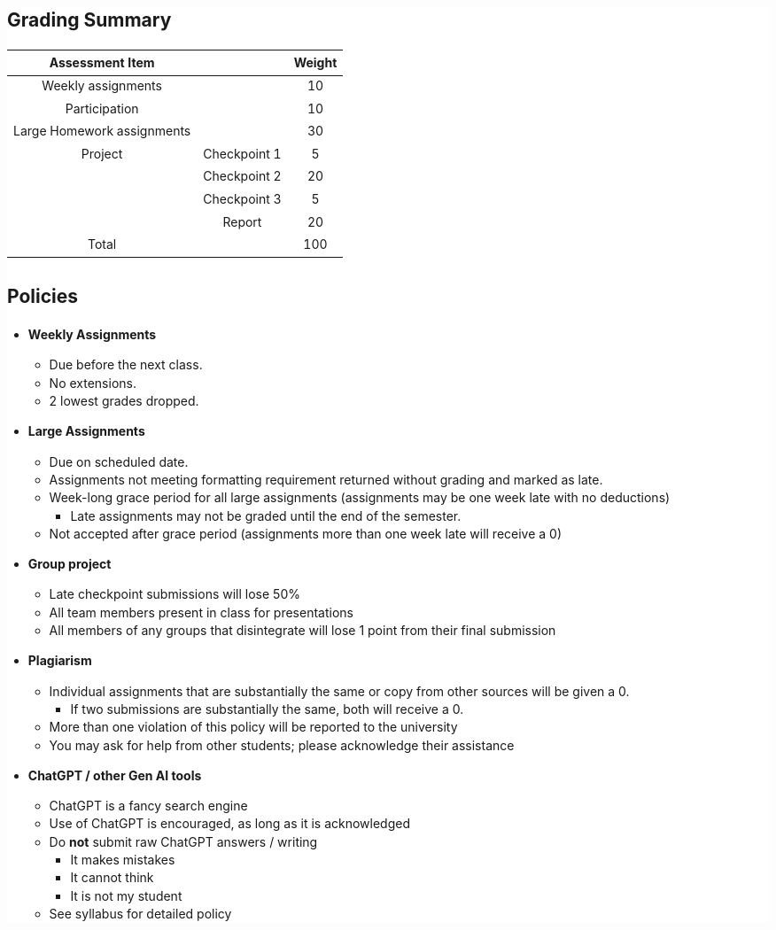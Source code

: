 

## Grading Summary

| Assessment Item |  | Weight |
| :-: | :-: | :-: |
| Weekly assignments |  | 10 |
| Participation |  | 10 |
| Large Homework assignments |  | 30 |
| Project | Checkpoint 1 | 5 |
|  | Checkpoint 2 | 20 |
|  | Checkpoint 3 | 5 |
|  | Report | 20 |
| Total |  | 100 |

## Policies

* __Weekly Assignments__
  * Due before the next class\.
  * No extensions.
  * 2 lowest grades dropped.
* __Large Assignments__
  * Due on scheduled date\.
  * Assignments not meeting formatting requirement returned without grading and marked as late\.
  * Week\-long grace period for all large assignments (assignments may be one week late with no deductions)
      * Late assignments may not be graded until the end of the semester.
  * Not accepted after grace period (assignments more than one week late will receive a 0)
  
* __Group project__
  * Late checkpoint submissions will lose 50%
  * All team members present in class for presentations
  * All members of any groups that disintegrate will lose 1 point from their final submission

* __Plagiarism__
  * Individual assignments that are substantially the same or copy from other sources will be given a 0\.
    * If two submissions are substantially the same, both will receive a 0.
  * More than one violation of this policy will be reported to the university
  * You may ask for help from other students; please acknowledge their assistance
* __ChatGPT / other Gen AI tools__
  * ChatGPT is a fancy search engine
  * Use of ChatGPT is encouraged\, as long as it is acknowledged
  * Do  __not__  submit raw ChatGPT answers / writing
    * It makes mistakes
    * It cannot think
    * It is not my student
  * See syllabus for detailed policy
